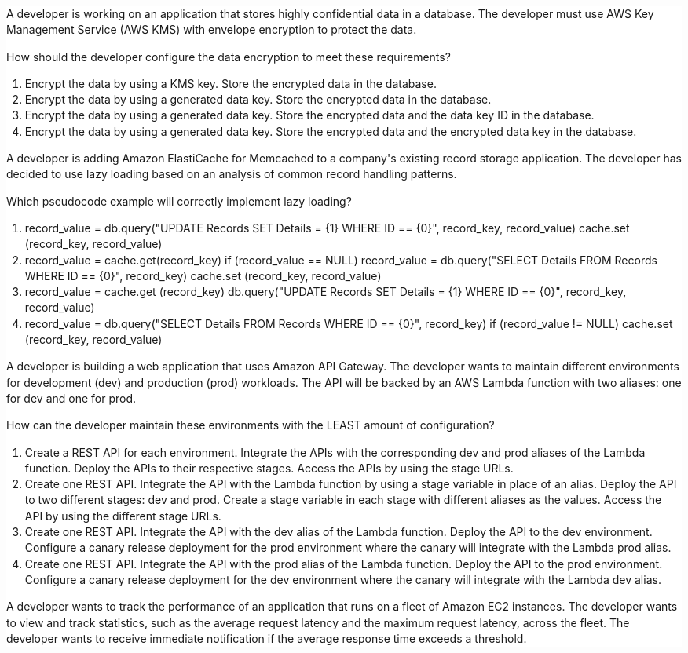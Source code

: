 

A developer is working on an application that stores highly confidential data in a database. The developer must use AWS Key Management Service (AWS KMS) with envelope encryption to protect the data.

How should the developer configure the data encryption to meet these requirements?

1. Encrypt the data by using a KMS key. Store the encrypted data in the database.
1. Encrypt the data by using a generated data key. Store the encrypted data in the database.
1. Encrypt the data by using a generated data key. Store the encrypted data and the data key ID in the database.
1. Encrypt the data by using a generated data key. Store the encrypted data and the encrypted data key in the database.




A developer is adding Amazon ElastiCache for Memcached to a company's existing record storage application. The developer has decided to use lazy loading based on an analysis of common record handling patterns.

Which pseudocode example will correctly implement lazy loading?

1. record_value = db.query("UPDATE Records SET Details = {1} WHERE ID == {0}", record_key, record_value) cache.set (record_key, record_value)
1. record_value = cache.get(record_key) if (record_value == NULL) record_value = db.query("SELECT Details FROM Records WHERE ID == {0}", record_key) cache.set (record_key, record_value)
1. record_value = cache.get (record_key) db.query("UPDATE Records SET Details = {1} WHERE ID == {0}", record_key, record_value)
1. record_value = db.query("SELECT Details FROM Records WHERE ID == {0}", record_key) if (record_value != NULL) cache.set (record_key, record_value)





A developer is building a web application that uses Amazon API Gateway. The developer wants to maintain different environments for development (dev) and production (prod) workloads. The API will be backed by an AWS Lambda function with two aliases: one for dev and one for prod.

How can the developer maintain these environments with the LEAST amount of configuration?

1. Create a REST API for each environment. Integrate the APIs with the corresponding dev and prod aliases of the Lambda function. Deploy the APIs to their respective stages. Access the APIs by using the stage URLs.
2. Create one REST API. Integrate the API with the Lambda function by using a stage variable in place of an alias. Deploy the API to two different stages: dev and prod. Create a stage variable in each stage with different aliases as the values. Access the API by using the different stage URLs.
3. Create one REST API. Integrate the API with the dev alias of the Lambda function. Deploy the API to the dev environment. Configure a canary release deployment for the prod environment where the canary will integrate with the Lambda prod alias.
4. Create one REST API. Integrate the API with the prod alias of the Lambda function. Deploy the API to the prod environment. Configure a canary release deployment for the dev environment where the canary will integrate with the Lambda dev alias.





A developer wants to track the performance of an application that runs on a fleet of Amazon EC2 instances. The developer wants to view and track statistics, such as the average request latency and the maximum request latency, across the fleet. The developer wants to receive immediate notification if the average response time exceeds a threshold.
